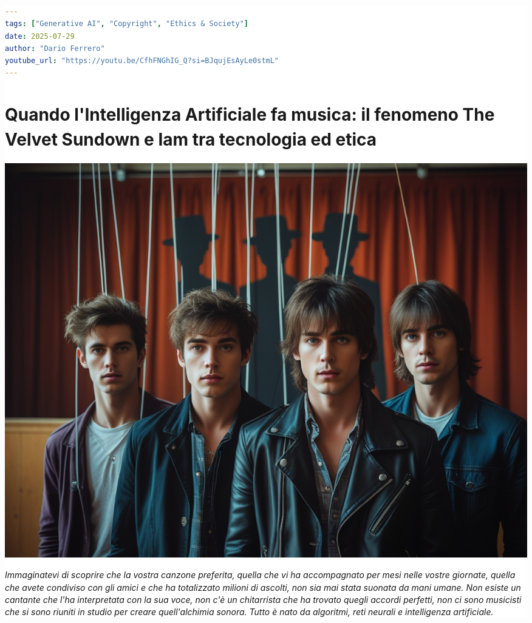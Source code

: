 ```yaml
---
tags: ["Generative AI", "Copyright", "Ethics & Society"]
date: 2025-07-29
author: "Dario Ferrero"
youtube_url: "https://youtu.be/CfhFNGhIG_Q?si=BJqujEsAyLe0stmL"
---
```


# Quando l'Intelligenza Artificiale fa musica: il fenomeno The Velvet Sundown e Iam tra tecnologia ed etica
![Band_AI.jpg](Band_AI.jpg)

*Immaginatevi di scoprire che la vostra canzone preferita, quella che vi ha accompagnato per mesi nelle vostre giornate, quella che avete condiviso con gli amici e che ha totalizzato milioni di ascolti, non sia mai stata suonata da mani umane. Non esiste un cantante che l'ha interpretata con la sua voce, non c'è un chitarrista che ha trovato quegli accordi perfetti, non ci sono musicisti che si sono riuniti in studio per creare quell'alchimia sonora. Tutto è nato da algoritmi, reti neurali e intelligenza artificiale.*
